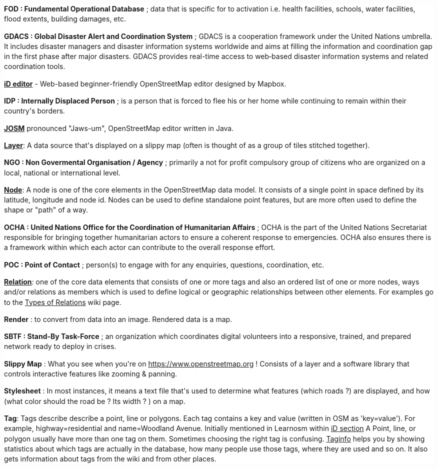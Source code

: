 **FOD : Fundamental Operational Database** ; data that is specific for to activation i.e. health facilities, schools, water facilities, flood extents, building damages, etc.

**GDACS :  Global Disaster Alert and Coordination System** ; GDACS is a cooperation framework under the United Nations umbrella. It includes disaster managers and disaster information systems worldwide and aims at filling the information and coordination gap in the first phase after major disasters. GDACS provides real-time access to web‐based disaster information systems and related coordination tools.

**[iD editor](/en/beginner/id-editor/)** - Web-based beginner-friendly OpenStreetMap editor designed by Mapbox. 

**IDP : Internally Displaced Person** ; is a person that is forced to flee his or her home while continuing to remain within their country's borders.

**[JOSM](https://josm.openstreetmap.de/)** pronounced "Jaws-um", OpenStreetMap editor written in Java. 

**[Layer](https://wiki.openstreetmap.org/wiki/Layer)**: A data source that's displayed on a slippy map (often is thought of as a group of tiles stitched together).

**NGO : Non Govermental Organisation / Agency** ; primarily a not for profit compulsory group of citizens who are organized on a local, national or international level.  

**[Node](https://wiki.openstreetmap.org/wiki/Node)**: A node is one of the core elements in the OpenStreetMap data model. It consists of a single point in space defined by its latitude, longitude and node id. Nodes can be used to define standalone point features, but are more often used to define the shape or "path" of a way.

**OCHA : United Nations Office for the Coordination of Humanitarian Affairs** ; OCHA is the part of the United Nations Secretariat responsible for bringing together humanitarian actors to ensure a coherent response to emergencies. OCHA also ensures there is a framework within which each actor can contribute to the overall response effort.

**POC : Point of Contact** ; person(s) to engage with for any enquiries, questions, coordination, etc.

**[Relation](https://wiki.openstreetmap.org/wiki/Relation)**: one of the core data elements that consists of one or more tags and also an ordered list of one or more nodes, ways and/or relations as members which is used to define logical or geographic relationships between other elements. For examples go to the [Types of Relations](https://wiki.openstreetmap.org/wiki/Types_of_relation) wiki page. 

**Render** : to convert from data into an image. Rendered data is a map.

**SBTF : Stand-By Task-Force** ; an organization which coordinates digital volunteers into a responsive, trained, and prepared network ready to deploy in crises.

**Slippy Map** : What you see when you're on <https://www.openstreetmap.org> ! Consists of a layer and a software library that controls interactive features like zooming & panning.

**Stylesheet** : In most instances, it means a text file that's used to determine what features (which roads ?) are displayed, and how (what color should the road be ? Its width ? ) on a map.

**Tag**: Tags describe describe a point, line or polygons. Each tag contains a key and value (written in OSM as 'key=value'). For example, highway=residential and name=Woodland Avenue. Initially mentioned in Learnosm within [iD section](/en/beginner/id-editor/#basic-editing-with-id) A Point, line, or polygon usually have more than one tag on them. Sometimes choosing the right tag is confusing. [Taginfo](https://taginfo.openstreetmap.org/) helps you by showing statistics about which tags are actually in the database, how many people use those tags, where they are used and so on. It also gets information about tags from the wiki and from other places.
